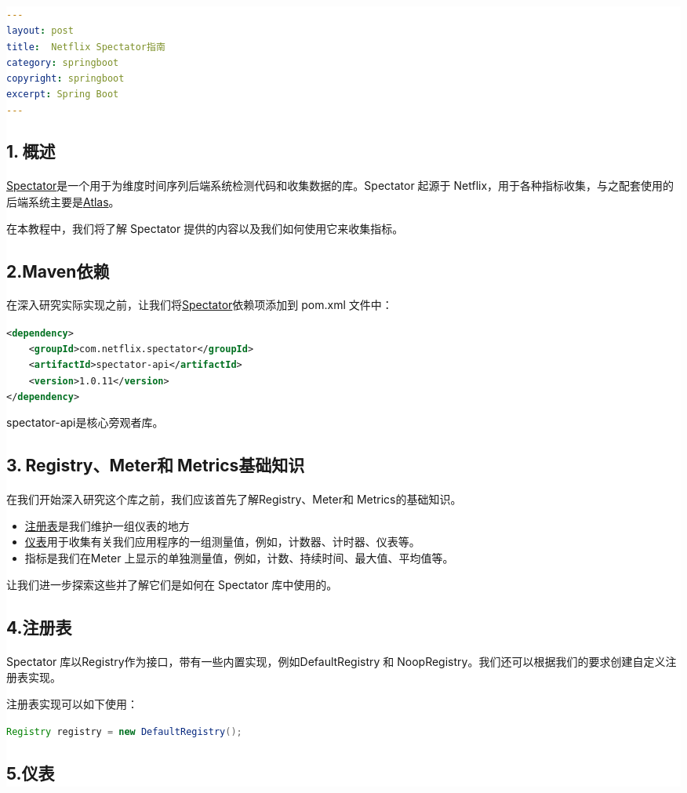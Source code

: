 ```yaml
---
layout: post
title:  Netflix Spectator指南
category: springboot
copyright: springboot
excerpt: Spring Boot
---
```


## 1. 概述

[Spectator](https://github.com/Netflix/spectator)是一个用于为维度时间序列后端系统检测代码和收集数据的库。Spectator 起源于 Netflix，用于各种指标收集，与之配套使用的后端系统主要是[Atlas](https://github.com/Netflix/atlas)。

在本教程中，我们将了解 Spectator 提供的内容以及我们如何使用它来收集指标。

## 2.Maven依赖

在深入研究实际实现之前，让我们将[Spectator](https://search.maven.org/artifact/com.netflix.spectator/spectator-api)依赖项添加到 pom.xml 文件中：

```xml
<dependency>
    <groupId>com.netflix.spectator</groupId>
    <artifactId>spectator-api</artifactId>
    <version>1.0.11</version>
</dependency>
```

spectator-api是核心旁观者库。

## 3. Registry、Meter和 Metrics基础知识

在我们开始深入研究这个库之前，我们应该首先了解Registry、Meter和 Metrics的基础知识。

-   [注册表](https://www.javadoc.io/doc/com.netflix.spectator/spectator-api/0.70.2/com/netflix/spectator/api/Registry.html)是我们维护一组仪表的地方
-   [仪表](https://www.javadoc.io/static/com.netflix.spectator/spectator-api/0.38.1/com/netflix/spectator/api/Meter.html)用于收集有关我们应用程序的一组测量值，例如，计数器、计时器、仪表等。
-   指标是我们在Meter 上显示的单独测量值，例如，计数、持续时间、最大值、平均值等。

让我们进一步探索这些并了解它们是如何在 Spectator 库中使用的。

## 4.注册表

Spectator 库以Registry作为接口，带有一些内置实现，例如DefaultRegistry 和 NoopRegistry。我们还可以根据我们的要求创建自定义注册表实现。

注册表实现可以如下使用：

```java
Registry registry = new DefaultRegistry();
```

## 5.仪表
